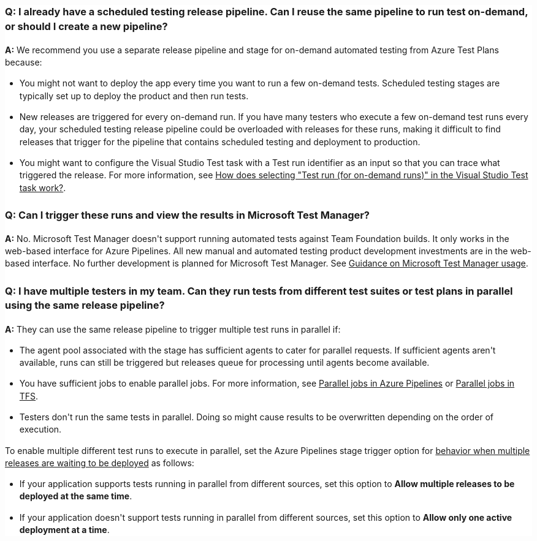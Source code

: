 ### Q: I already have a scheduled testing release pipeline. Can I reuse the same pipeline to run test on-demand, or should I create a new pipeline? 

**A:** We recommend you use a separate release pipeline and stage for on-demand automated testing from Azure Test Plans because:

* You might not want to deploy the app every time you want to run a few on-demand tests.
Scheduled testing stages are typically set up to deploy the product and then run tests.

* New releases are triggered for every on-demand run. If you have many testers who execute a few on-demand test runs every day, your scheduled testing release pipeline could be overloaded with releases for these runs, making it difficult to find releases that trigger for the pipeline that contains scheduled testing and deployment to production.

* You might want to configure the Visual Studio Test task with a Test run identifier as an input so that you can trace what triggered the release. For more information, see [How does selecting "Test run (for on-demand runs)" in the Visual Studio Test task work?](#faq-ondemandruns).

### Q: Can I trigger these runs and view the results in Microsoft Test Manager?

**A:** No. Microsoft Test Manager doesn't support running automated tests against Team Foundation
builds. It only works in the web-based interface for Azure Pipelines. All new manual and automated testing product development investments are in the web-based interface. No further development is planned for Microsoft Test Manager. See
[Guidance on Microsoft Test Manager usage](/previous-versions/azure/devops/test/mtm/guidance-mtm-usage).

### Q: I have multiple testers in my team. Can they run tests from different test suites or test plans in parallel using the same release pipeline?

**A:** They can use the same release pipeline to trigger multiple
test runs in parallel if:

* The agent pool associated with the stage has sufficient agents to cater for parallel requests. If sufficient agents aren't available, runs can still be triggered but releases queue for processing until agents become available.

* You have sufficient jobs to enable parallel jobs. For more information, see [Parallel jobs in Azure Pipelines](../pipelines/licensing/concurrent-jobs.md) or [Parallel jobs in TFS](../pipelines/licensing/concurrent-pipelines-tfs.md).

* Testers don't run the same tests in parallel. Doing so might cause results to be overwritten depending on the order of execution.

To enable multiple different test runs to execute in parallel, set the Azure Pipelines stage trigger option for [behavior when multiple releases are waiting to be deployed](../pipelines/release/triggers.md) as follows:

* If your application supports tests running in parallel from different sources, set this option to **Allow multiple releases to be deployed at the same time**.

* If your application doesn't support tests running in parallel from different sources, set this option to **Allow only one active deployment at a time**.
